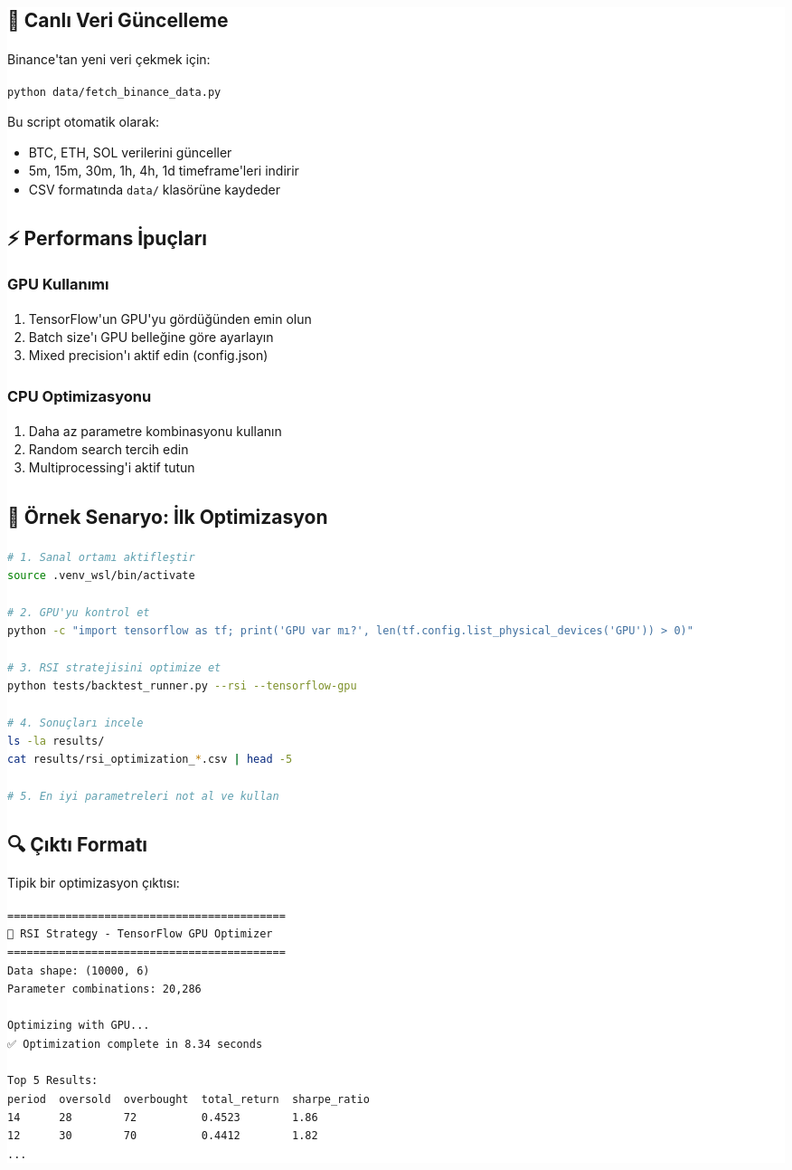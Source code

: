 ## 🔄 Canlı Veri Güncelleme

Binance'tan yeni veri çekmek için:

```bash
python data/fetch_binance_data.py
```

Bu script otomatik olarak:
- BTC, ETH, SOL verilerini günceller
- 5m, 15m, 30m, 1h, 4h, 1d timeframe'leri indirir
- CSV formatında `data/` klasörüne kaydeder

## ⚡ Performans İpuçları

### GPU Kullanımı
1. TensorFlow'un GPU'yu gördüğünden emin olun
2. Batch size'ı GPU belleğine göre ayarlayın
3. Mixed precision'ı aktif edin (config.json)

### CPU Optimizasyonu
1. Daha az parametre kombinasyonu kullanın
2. Random search tercih edin
3. Multiprocessing'i aktif tutun

## 🎯 Örnek Senaryo: İlk Optimizasyon

```bash
# 1. Sanal ortamı aktifleştir
source .venv_wsl/bin/activate

# 2. GPU'yu kontrol et
python -c "import tensorflow as tf; print('GPU var mı?', len(tf.config.list_physical_devices('GPU')) > 0)"

# 3. RSI stratejisini optimize et
python tests/backtest_runner.py --rsi --tensorflow-gpu

# 4. Sonuçları incele
ls -la results/
cat results/rsi_optimization_*.csv | head -5

# 5. En iyi parametreleri not al ve kullan
```

## 🔍 Çıktı Formatı

Tipik bir optimizasyon çıktısı:

```
===========================================
🚀 RSI Strategy - TensorFlow GPU Optimizer
===========================================
Data shape: (10000, 6)
Parameter combinations: 20,286

Optimizing with GPU...
✅ Optimization complete in 8.34 seconds

Top 5 Results:
period  oversold  overbought  total_return  sharpe_ratio
14      28        72          0.4523        1.86
12      30        70          0.4412        1.82
...
```